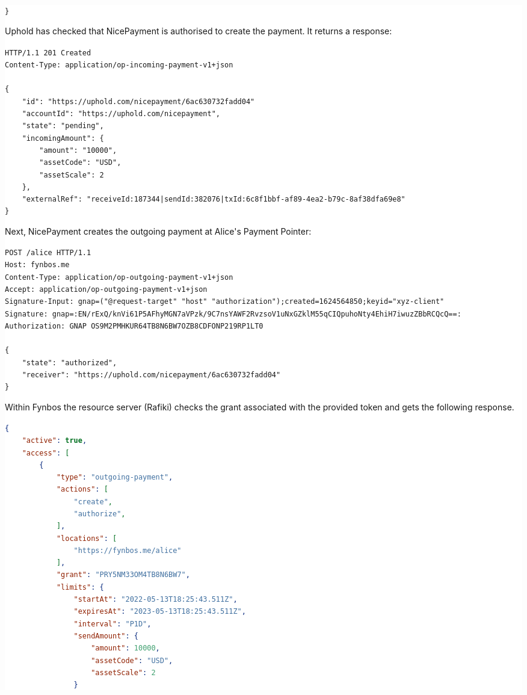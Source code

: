 ```http
}
```

Uphold has checked that NicePayment is authorised to create the payment. It returns a response:

```http
HTTP/1.1 201 Created
Content-Type: application/op-incoming-payment-v1+json

{
    "id": "https://uphold.com/nicepayment/6ac630732fadd04"
    "accountId": "https://uphold.com/nicepayment",
    "state": "pending",
    "incomingAmount": {
        "amount": "10000",
        "assetCode": "USD",
        "assetScale": 2
    },
    "externalRef": "receiveId:187344|sendId:382076|txId:6c8f1bbf-af89-4ea2-b79c-8af38dfa69e8"
}
```

Next, NicePayment creates the outgoing payment at Alice's Payment Pointer:

```http
POST /alice HTTP/1.1
Host: fynbos.me
Content-Type: application/op-outgoing-payment-v1+json
Accept: application/op-outgoing-payment-v1+json
Signature-Input: gnap=("@request-target" "host" "authorization");created=1624564850;keyid="xyz-client"
Signature: gnap=:EN/rExQ/knVi61P5AFhyMGN7aVPzk/9C7nsYAWF2RvzsoV1uNxGZklM55qCIQpuhoNty4EhiH7iwuzZBbRCQcQ==:
Authorization: GNAP OS9M2PMHKUR64TB8N6BW7OZB8CDFONP219RP1LT0

{
    "state": "authorized",
    "receiver": "https://uphold.com/nicepayment/6ac630732fadd04"
}
```

Within Fynbos the resource server (Rafiki) checks the grant associated with the provided token and gets the following response.

```json
{
    "active": true,
    "access": [
        {
            "type": "outgoing-payment",
            "actions": [
                "create", 
                "authorize",
            ],
            "locations": [
                "https://fynbos.me/alice"
            ],
            "grant": "PRY5NM33OM4TB8N6BW7",
            "limits": {
                "startAt": "2022-05-13T18:25:43.511Z",
                "expiresAt": "2023-05-13T18:25:43.511Z",
                "interval": "P1D",
                "sendAmount": {
                    "amount": 10000,
                    "assetCode": "USD",
                    "assetScale": 2
                }
```